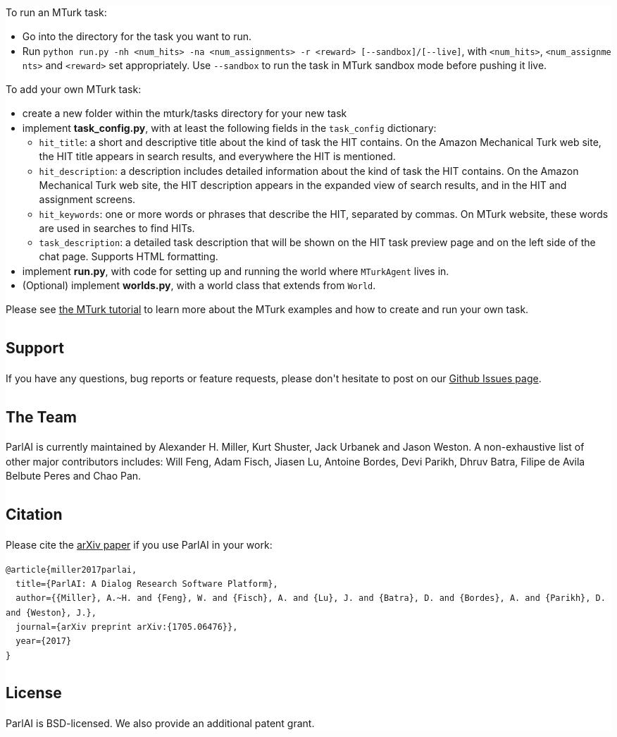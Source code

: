 To run an MTurk task:
- Go into the directory for the task you want to run.
- Run `python run.py -nh <num_hits> -na <num_assignments> -r <reward> [--sandbox]/[--live]`, with `<num_hits>`, `<num_assignments>` and `<reward>` set appropriately. Use `--sandbox` to run the task in MTurk sandbox mode before pushing it live.

To add your own MTurk task:
- create a new folder within the mturk/tasks directory for your new task
- implement __task\_config.py__, with at least the following fields in the `task_config` dictionary:
  - `hit_title`: a short and descriptive title about the kind of task the HIT contains. On the Amazon Mechanical Turk web site, the HIT title appears in search results, and everywhere the HIT is mentioned.
  - `hit_description`: a description includes detailed information about the kind of task the HIT contains. On the Amazon Mechanical Turk web site, the HIT description appears in the expanded view of search results, and in the HIT and assignment screens.
  - `hit_keywords`: one or more words or phrases that describe the HIT, separated by commas. On MTurk website, these words are used in searches to find HITs.
  - `task_description`: a detailed task description that will be shown on the HIT task preview page and on the left side of the chat page. Supports HTML formatting.
- implement __run.py__, with code for setting up and running the world where `MTurkAgent` lives in.
- (Optional) implement __worlds.py__, with a world class that extends from `World`.

Please see [the MTurk tutorial](http://parl.ai/static/docs/mturk.html) to learn more about the MTurk examples and how to create and run your own task.

## Support
If you have any questions, bug reports or feature requests, please don't hesitate to post on our [Github Issues page](https://github.com/facebookresearch/ParlAI/issues).

## The Team
ParlAI is currently maintained by Alexander H. Miller, Kurt Shuster, Jack Urbanek and Jason Weston.
A non-exhaustive list of other major contributors includes:
Will Feng, Adam Fisch, Jiasen Lu, Antoine Bordes, Devi Parikh, Dhruv Batra,
Filipe de Avila Belbute Peres and Chao Pan.

## Citation

Please cite the [arXiv paper](https://arxiv.org/abs/1705.06476) if you use ParlAI in your work:

```
@article{miller2017parlai,
  title={ParlAI: A Dialog Research Software Platform},
  author={{Miller}, A.~H. and {Feng}, W. and {Fisch}, A. and {Lu}, J. and {Batra}, D. and {Bordes}, A. and {Parikh}, D. and {Weston}, J.},
  journal={arXiv preprint arXiv:{1705.06476}},
  year={2017}
}
```

## License
ParlAI is BSD-licensed. We also provide an additional patent grant.
